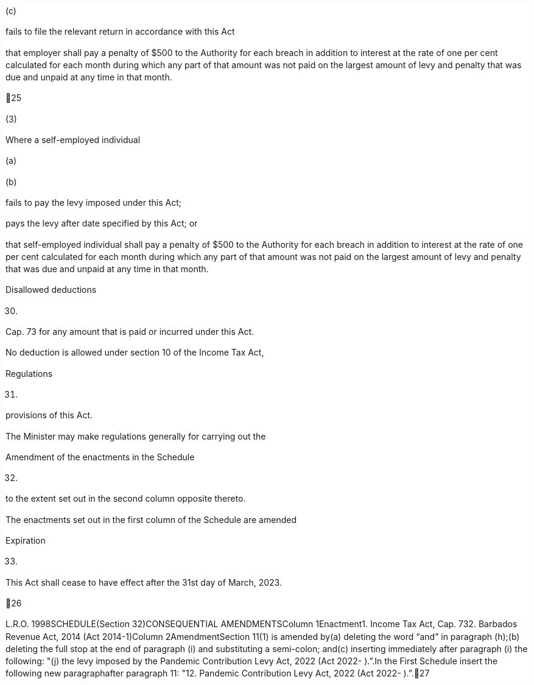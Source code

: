 (c)

fails to file the relevant return in accordance with this Act

that employer shall pay a penalty of $500 to the Authority for each breach in
addition to interest at the rate of one per cent calculated for each month during
which any part of that amount was not paid on the largest amount of levy and
penalty that was due and unpaid at any time in that month.

25

(3)

Where a self-employed individual

(a)

(b)

fails to pay the levy imposed under this Act;

pays the levy after date specified by this Act; or

that self-employed individual shall pay a penalty of $500 to the Authority for
each breach in addition to interest at the rate of one per cent calculated for each
month during which any part of that amount was not paid on the largest amount
of levy and penalty that was due and unpaid at any time in that month.

Disallowed deductions

30.
Cap. 73 for any amount that is paid or incurred under this Act.

No  deduction  is  allowed  under  section  10  of  the  Income  Tax  Act,

Regulations

31.
provisions of this Act.

The  Minister  may  make  regulations  generally  for  carrying  out  the

Amendment of the enactments in the Schedule

32.
to the extent set out in the second column opposite thereto.

The enactments set out in the first column of the Schedule are amended

Expiration

33.

This Act shall cease to have effect after the 31st day of March, 2023.

26

 L.R.O. 1998SCHEDULE(Section 32)CONSEQUENTIAL AMENDMENTSColumn 1Enactment1. Income Tax Act, Cap. 732. Barbados Revenue Act,   2014 (Act 2014-1)Column 2AmendmentSection 11(1) is amended by(a) deleting the word “and” in paragraph (h);(b) deleting the full stop at the end of paragraph (i) and substituting a semi-colon; and(c) inserting immediately after paragraph (i) the following:  "(j) the levy imposed by the Pandemic   Contribution Levy Act, 2022 (Act 2022-   ).”.In the First Schedule insert the following new paragraphafter paragraph 11:  "12. Pandemic Contribution Levy Act,  2022 (Act 2022-   ).”.27
